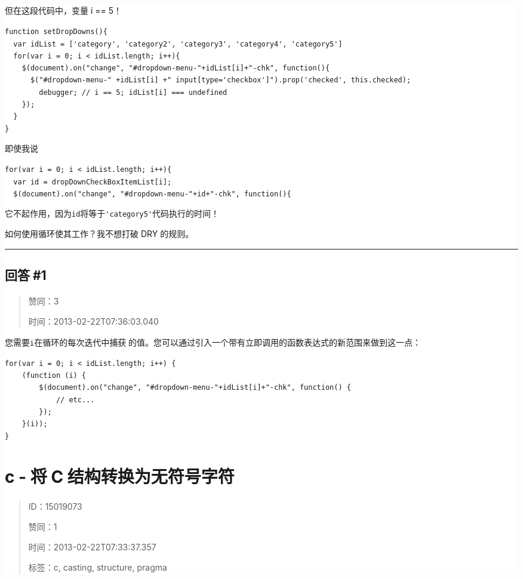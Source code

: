 但在这段代码中，变量 i == 5！

```
function setDropDowns(){
  var idList = ['category', 'category2', 'category3', 'category4', 'category5']
  for(var i = 0; i < idList.length; i++){
    $(document).on("change", "#dropdown-menu-"+idList[i]+"-chk", function(){
      $("#dropdown-menu-" +idList[i] +" input[type='checkbox']").prop('checked', this.checked);
        debugger; // i == 5; idList[i] === undefined
    });
  }
} 
```

即使我说

```
for(var i = 0; i < idList.length; i++){
  var id = dropDownCheckBoxItemList[i];
  $(document).on("change", "#dropdown-menu-"+id+"-chk", function(){ 
```

它不起作用，因为`id`将等于`'category5'`代码执行的时间！

如何使用循环使其工作？我不想打破 DRY 的规则。

* * *

## 回答 #1

> 赞同：3
> 
> 时间：2013-02-22T07:36:03.040

您需要`i`在循环的每次迭代中捕获 的值。您可以通过引入一个带有立即调用的函数表达式的新范围来做到这一点：

```
for(var i = 0; i < idList.length; i++) {
    (function (i) {
        $(document).on("change", "#dropdown-menu-"+idList[i]+"-chk", function() {
            // etc...
        });
    }(i));
} 
```

# c - 将 C 结构转换为无符号字符

> ID：15019073
> 
> 赞同：1
> 
> 时间：2013-02-22T07:33:37.357
> 
> 标签：c, casting, structure, pragma

